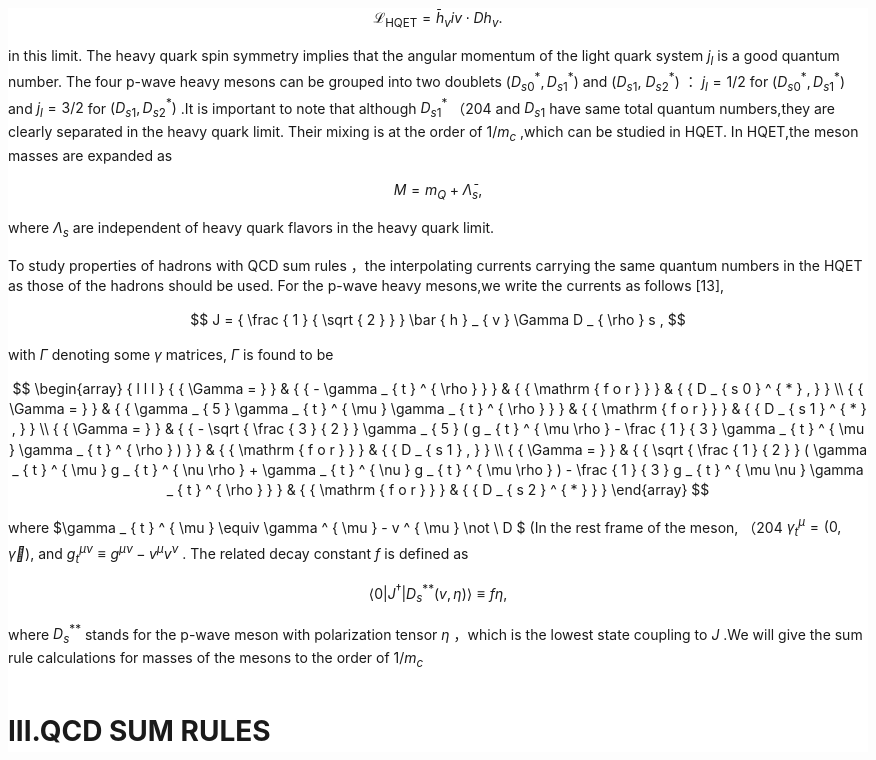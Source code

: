 $$
{ \mathcal { L } } _ { \mathrm { H Q E T } } = { \bar { h } } _ { v } i v \cdot D h _ { v } .
$$

in this limit. The heavy quark spin symmetry implies that the angular momentum of the light quark system $j _ { l }$ is a good quantum number. The four p-wave heavy mesons can be grouped into two doublets $( D _ { s 0 } ^ { * } , D _ { s 1 } ^ { * } )$ and $( D _ { s 1 } , \ D _ { s 2 } ^ { * } )$ ： $j _ { l } = 1 / 2$ for $( D _ { s 0 } ^ { * } , D _ { s 1 } ^ { * } )$ and $j _ { l } = 3 / 2$ for $( D _ { s 1 } , D _ { s 2 } ^ { * } )$ .It is important to note that although $D _ { s 1 } ^ { * }$ （204 and $D _ { s 1 }$ have same total quantum numbers,they are clearly separated in the heavy quark limit. Their mixing is at the order of $1 / m _ { c }$ ,which can be studied in HQET. In HQET,the meson masses are expanded as

$$
M = m _ { Q } + \bar { \Lambda } _ { s } ,
$$

where $\Lambda _ { s }$ are independent of heavy quark flavors in the heavy quark limit.

To study properties of hadrons with QCD sum rules ，the interpolating currents carrying the same quantum numbers in the HQET as those of the hadrons should be used. For the p-wave heavy mesons,we write the currents as follows [13],

$$
J = { \frac { 1 } { \sqrt { 2 } } } \bar { h } _ { v } \Gamma D _ { \rho } s ,
$$

with $\Gamma$ denoting some $\gamma$ matrices, $\Gamma$ is found to be

$$
\begin{array} { l l l } { { \Gamma = } } & { { - \gamma _ { t } ^ { \rho } } } & { { \mathrm { f o r } } } & { { D _ { s 0 } ^ { * } , } } \\ { { \Gamma = } } & { { \gamma _ { 5 } \gamma _ { t } ^ { \mu } \gamma _ { t } ^ { \rho } } } & { { \mathrm { f o r } } } & { { D _ { s 1 } ^ { * } , } } \\ { { \Gamma = } } & { { - \sqrt { \frac { 3 } { 2 } } \gamma _ { 5 } ( g _ { t } ^ { \mu \rho } - \frac { 1 } { 3 } \gamma _ { t } ^ { \mu } \gamma _ { t } ^ { \rho } ) } } & { { \mathrm { f o r } } } & { { D _ { s 1 } , } } \\ { { \Gamma = } } & { { \sqrt { \frac { 1 } { 2 } } ( \gamma _ { t } ^ { \mu } g _ { t } ^ { \nu \rho } + \gamma _ { t } ^ { \nu } g _ { t } ^ { \mu \rho } ) - \frac { 1 } { 3 } g _ { t } ^ { \mu \nu } \gamma _ { t } ^ { \rho } } } & { { \mathrm { f o r } } } & { { D _ { s 2 } ^ { * } } } \end{array}
$$

where $\gamma _ { t } ^ { \mu } \equiv \gamma ^ { \mu } - v ^ { \mu } \not \ D $ (In the rest frame of the meson, （204 $\gamma _ { t } ^ { \mu } = ( 0 , \vec { \gamma } ) ,$ and $g _ { t } ^ { \mu \nu } \equiv g ^ { \mu \nu } - v ^ { \mu } v ^ { \nu }$ . The related decay constant $f$ is defined as

$$
\langle 0 | J ^ { \dagger } | D _ { s } ^ { * * } ( v , \eta ) \rangle \equiv f \eta ,
$$

where $D _ { s } ^ { * * }$ stands for the p-wave meson with polarization tensor $\eta$ ，which is the lowest state coupling to $J$ .We will give the sum rule calculations for masses of the mesons to the order of $1 / m _ { c }$

# III.QCD SUM RULES
